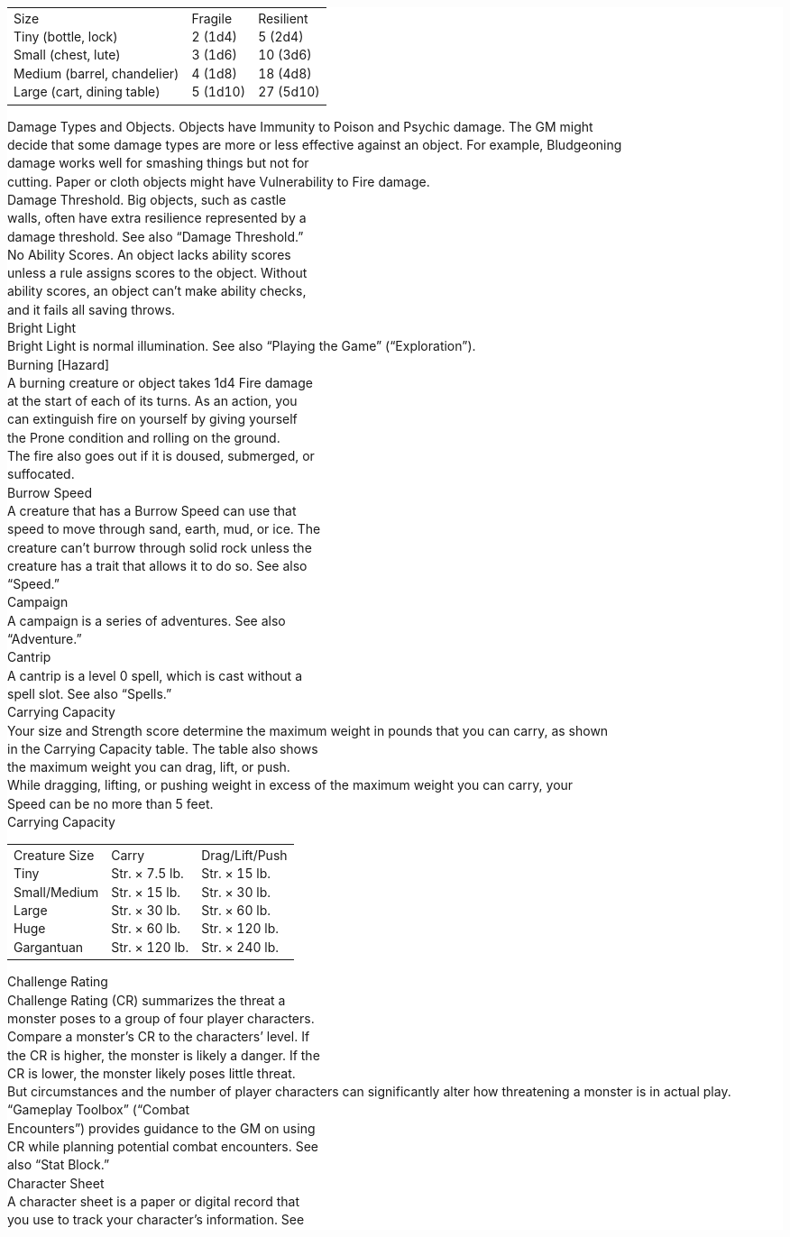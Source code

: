 
|   |   |   |
|---|---|---|
|Size  <br>Tiny (bottle, lock)  <br>Small (chest, lute)  <br>Medium (barrel, chandelier)  <br>Large (cart, dining table)|Fragile  <br>2 (1d4)  <br>3 (1d6)  <br>4 (1d8)  <br>5 (1d10)|Resilient  <br>5 (2d4)  <br>10 (3d6)  <br>18 (4d8)  <br>27 (5d10)|

Damage Types and Objects. Objects have Immunity to Poison and Psychic damage. The GM might  
decide that some damage types are more or less effective against an object. For example, Bludgeoning  
damage works well for smashing things but not for  
cutting. Paper or cloth objects might have Vulnerability to Fire damage.  
Damage Threshold. Big objects, such as castle  
walls, often have extra resilience represented by a  
damage threshold. See also “Damage Threshold.”  
No Ability Scores. An object lacks ability scores  
unless a rule assigns scores to the object. Without  
ability scores, an object can’t make ability checks,  
and it fails all saving throws.  
Bright Light  
Bright Light is normal illumination. See also “Playing the Game” (“Exploration”).  
Burning [Hazard]  
A burning creature or object takes 1d4 Fire damage  
at the start of each of its turns. As an action, you  
can extinguish fire on yourself by giving yourself  
the Prone condition and rolling on the ground.  
The fire also goes out if it is doused, submerged, or  
suffocated.  
Burrow Speed  
A creature that has a Burrow Speed can use that  
speed to move through sand, earth, mud, or ice. The  
creature can’t burrow through solid rock unless the  
creature has a trait that allows it to do so. See also  
“Speed.”  
Campaign  
A campaign is a series of adventures. See also  
“Adventure.”  
Cantrip  
A cantrip is a level 0 spell, which is cast without a  
spell slot. See also “Spells.”  
Carrying Capacity  
Your size and Strength score determine the maximum weight in pounds that you can carry, as shown  
in the Carrying Capacity table. The table also shows  
the maximum weight you can drag, lift, or push.  
While dragging, lifting, or pushing weight in excess of the maximum weight you can carry, your  
Speed can be no more than 5 feet.  
Carrying Capacity  

|   |   |   |
|---|---|---|
|Creature Size  <br>Tiny  <br>Small/Medium  <br>Large  <br>Huge  <br>Gargantuan|Carry  <br>Str. × 7.5 lb.  <br>Str. × 15 lb.  <br>Str. × 30 lb.  <br>Str. × 60 lb.  <br>Str. × 120 lb.|Drag/Lift/Push  <br>Str. × 15 lb.  <br>Str. × 30 lb.  <br>Str. × 60 lb.  <br>Str. × 120 lb.  <br>Str. × 240 lb.|

Challenge Rating  
Challenge Rating (CR) summarizes the threat a  
monster poses to a group of four player characters.  
Compare a monster’s CR to the characters’ level. If  
the CR is higher, the monster is likely a danger. If the  
CR is lower, the monster likely poses little threat.  
But circumstances and the number of player characters can significantly alter how threatening a monster is in actual play. “Gameplay Toolbox” (“Combat  
Encounters”) provides guidance to the GM on using  
CR while planning potential combat encounters. See  
also “Stat Block.”  
Character Sheet  
A character sheet is a paper or digital record that  
you use to track your character’s information. See  